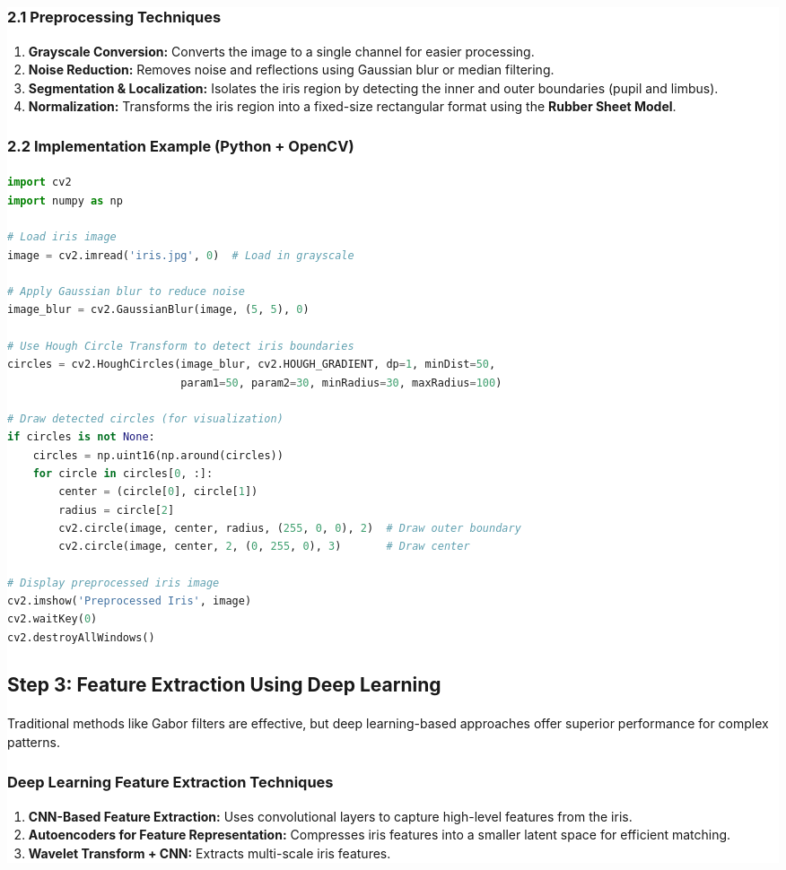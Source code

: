### **2.1 Preprocessing Techniques**
1. **Grayscale Conversion:** Converts the image to a single channel for easier processing.
2. **Noise Reduction:** Removes noise and reflections using Gaussian blur or median filtering.
3. **Segmentation & Localization:** Isolates the iris region by detecting the inner and outer boundaries (pupil and limbus).
4. **Normalization:** Transforms the iris region into a fixed-size rectangular format using the **Rubber Sheet Model**.

### **2.2 Implementation Example (Python + OpenCV)**
```python
import cv2
import numpy as np

# Load iris image
image = cv2.imread('iris.jpg', 0)  # Load in grayscale

# Apply Gaussian blur to reduce noise
image_blur = cv2.GaussianBlur(image, (5, 5), 0)

# Use Hough Circle Transform to detect iris boundaries
circles = cv2.HoughCircles(image_blur, cv2.HOUGH_GRADIENT, dp=1, minDist=50,
                           param1=50, param2=30, minRadius=30, maxRadius=100)

# Draw detected circles (for visualization)
if circles is not None:
    circles = np.uint16(np.around(circles))
    for circle in circles[0, :]:
        center = (circle[0], circle[1])
        radius = circle[2]
        cv2.circle(image, center, radius, (255, 0, 0), 2)  # Draw outer boundary
        cv2.circle(image, center, 2, (0, 255, 0), 3)       # Draw center

# Display preprocessed iris image
cv2.imshow('Preprocessed Iris', image)
cv2.waitKey(0)
cv2.destroyAllWindows()
```



## Step 3: Feature Extraction Using Deep Learning

Traditional methods like Gabor filters are effective, but deep learning-based approaches offer superior performance for complex patterns.

### Deep Learning Feature Extraction Techniques

1. **CNN-Based Feature Extraction:** Uses convolutional layers to capture high-level features from the iris.
2. **Autoencoders for Feature Representation:** Compresses iris features into a smaller latent space for efficient matching.
3. **Wavelet Transform + CNN:** Extracts multi-scale iris features.
